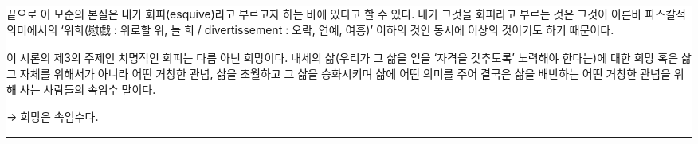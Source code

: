끝으로 이 모순의 본질은 내가 회피(esquive)라고 부르고자 하는 바에 있다고 할 수 있다. 내가 그것을 회피라고 부르는 것은 그것이 이른바 파스칼적 의미에서의 ‘위희(慰戱 : 위로할 위, 놀 희 / divertissement : 오락, 연예, 여흥)’ 이하의 것인 동시에 이상의 것이기도 하기 때문이다.

이 시론의 제3의 주제인 치명적인 회피는 다름 아닌 희망이다. 내세의 삶(우리가 그 삶을 얻을 ‘자격을 갖추도록’ 노력해야 한다는)에 대한 희망 혹은 삶 그 자체를 위해서가 아니라 어떤 거창한 관념, 삶을 초월하고 그 삶을 승화시키며 삶에 어떤 의미를 주어 결국은 삶을 배반하는 어떤 거창한 관념을 위해 사는 사람들의 속임수 말이다.

→ 희망은 속임수다.

---